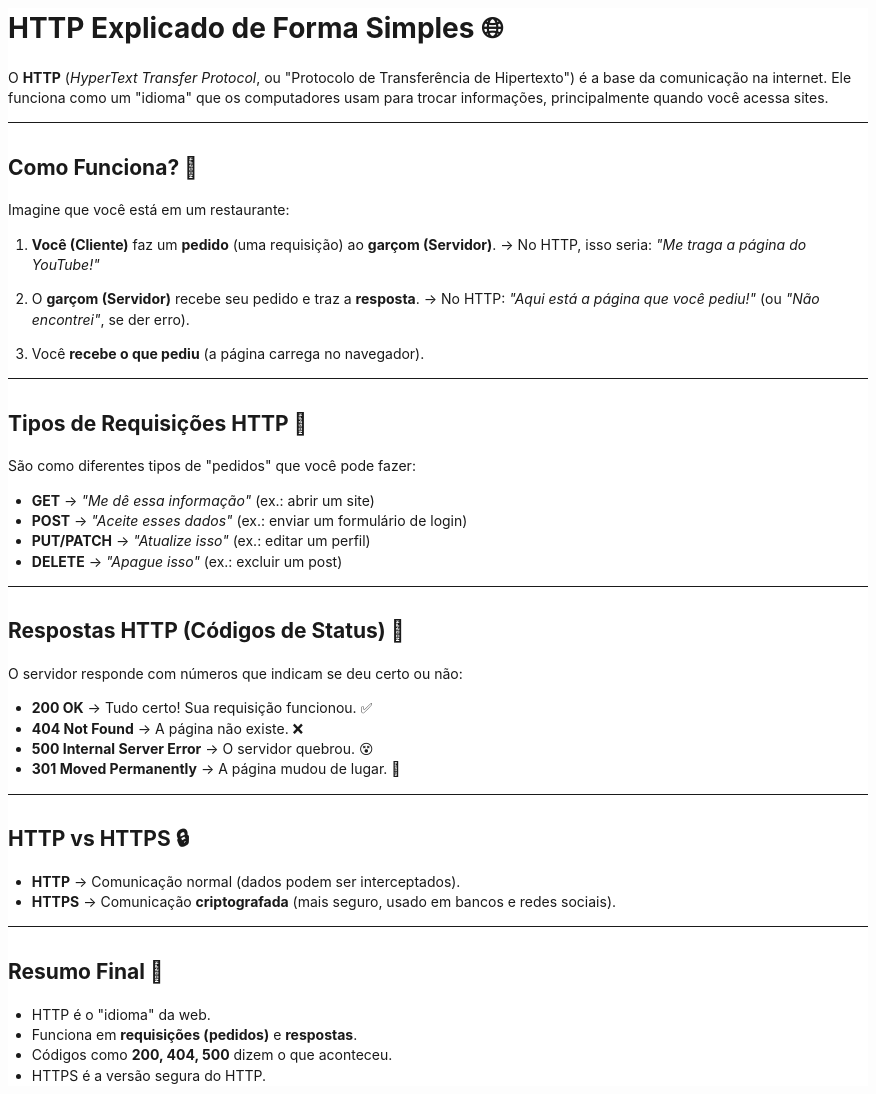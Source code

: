 # **HTTP Explicado de Forma Simples** 🌐

O **HTTP** (*HyperText Transfer Protocol*, ou "Protocolo de Transferência de Hipertexto") é a base da comunicação na internet. Ele funciona como um "idioma" que os computadores usam para trocar informações, principalmente quando você acessa sites.

---

## **Como Funciona?** 🔄
Imagine que você está em um restaurante:

1. **Você (Cliente)** faz um **pedido** (uma requisição) ao **garçom (Servidor)**.
   → No HTTP, isso seria: *"Me traga a página do YouTube!"*

2. O **garçom (Servidor)** recebe seu pedido e traz a **resposta**.
   → No HTTP: *"Aqui está a página que você pediu!"* (ou *"Não encontrei"*, se der erro).

3. Você **recebe o que pediu** (a página carrega no navegador).

---

## **Tipos de Requisições HTTP** 📨
São como diferentes tipos de "pedidos" que você pode fazer:

- **GET** → *"Me dê essa informação"* (ex.: abrir um site)
- **POST** → *"Aceite esses dados"* (ex.: enviar um formulário de login)
- **PUT/PATCH** → *"Atualize isso"* (ex.: editar um perfil)
- **DELETE** → *"Apague isso"* (ex.: excluir um post)

---

## **Respostas HTTP (Códigos de Status)** 📢
O servidor responde com números que indicam se deu certo ou não:

- **200 OK** → Tudo certo! Sua requisição funcionou. ✅
- **404 Not Found** → A página não existe. ❌
- **500 Internal Server Error** → O servidor quebrou. 😵
- **301 Moved Permanently** → A página mudou de lugar. 🔀

---

## **HTTP vs HTTPS** 🔒
- **HTTP** → Comunicação normal (dados podem ser interceptados).
- **HTTPS** → Comunicação **criptografada** (mais seguro, usado em bancos e redes sociais).

---

## **Resumo Final** 🎯
- HTTP é o "idioma" da web.
- Funciona em **requisições (pedidos)** e **respostas**.
- Códigos como **200, 404, 500** dizem o que aconteceu.
- HTTPS é a versão segura do HTTP.
